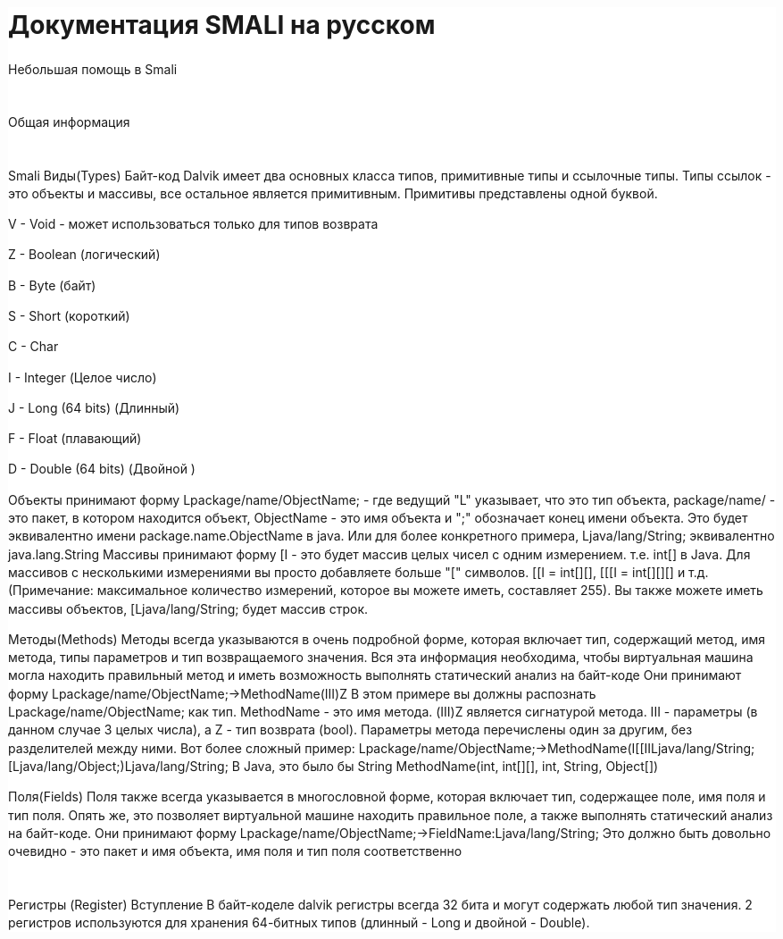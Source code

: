 # Документация SMALI на русском

Небольшая помощь в Smali

 # 
Общая информация
 # 
Smali
Виды(Types)
Байт-код Dalvik имеет два основных класса типов, примитивные типы и ссылочные типы. Типы ссылок - это объекты и массивы, все остальное является примитивным.
Примитивы представлены одной буквой.

V - Void - может использоваться только для типов возврата

Z - Boolean (логический)

B - Byte (байт)

S - Short (короткий)

C - Char

I - Integer (Целое число)

J - Long (64 bits) (Длинный)

F - Float (плавающий)

D - Double (64 bits) (Двойной )

Объекты принимают форму Lpackage/name/ObjectName; - где ведущий "L" указывает, что это тип объекта, package/name/ - это пакет, в котором находится объект, ObjectName - это имя объекта и ";" обозначает конец имени объекта. Это будет эквивалентно имени package.name.ObjectName в java. Или для более конкретного примера, Ljava/lang/String; эквивалентно java.lang.String
Массивы принимают форму [I - это будет массив целых чисел с одним измерением. т.е. int[] в Java. Для массивов с несколькими измерениями вы просто добавляете больше "[" символов. [[I = int[][], [[[I = int[][][] и т.д. (Примечание: максимальное количество измерений, которое вы можете иметь, составляет 255).
Вы также можете иметь массивы объектов, [Ljava/lang/String; будет массив строк.

Методы(Methods)
Методы всегда указываются в очень подробной форме, которая включает тип, содержащий метод, имя метода, типы параметров и тип возвращаемого значения. Вся эта информация необходима, чтобы виртуальная машина могла находить правильный метод и иметь возможность выполнять статический анализ на байт-коде 
Они принимают форму Lpackage/name/ObjectName;->MethodName(III)Z
В этом примере вы должны распознать Lpackage/name/ObjectName; как тип. MethodName - это имя метода. (III)Z является сигнатурой метода. III - параметры (в данном случае 3 целых числа), а Z - тип возврата (bool).
Параметры метода перечислены один за другим, без разделителей между ними.
Вот более сложный пример:
Lpackage/name/ObjectName;->MethodName(I[[IILjava/lang/String;[Ljava/lang/Object;)Ljava/lang/String;
В Java, это было бы
String MethodName(int, int[][], int, String, Object[])

Поля(Fields)
Поля также всегда указывается в многословной форме, которая включает тип, содержащее поле, имя поля и тип поля. Опять же, это позволяет виртуальной машине находить правильное поле, а также выполнять статический анализ на байт-коде.
Они принимают форму Lpackage/name/ObjectName;->FieldName:Ljava/lang/String;
Это должно быть довольно очевидно - это пакет и имя объекта, имя поля и тип поля соответственно
 # 
Регистры (Register)
Вступление
В байт-коделе dalvik регистры всегда 32 бита и могут содержать любой тип значения. 2 регистров используются для хранения 64-битных типов (длинный - Long и двойной - Double).
